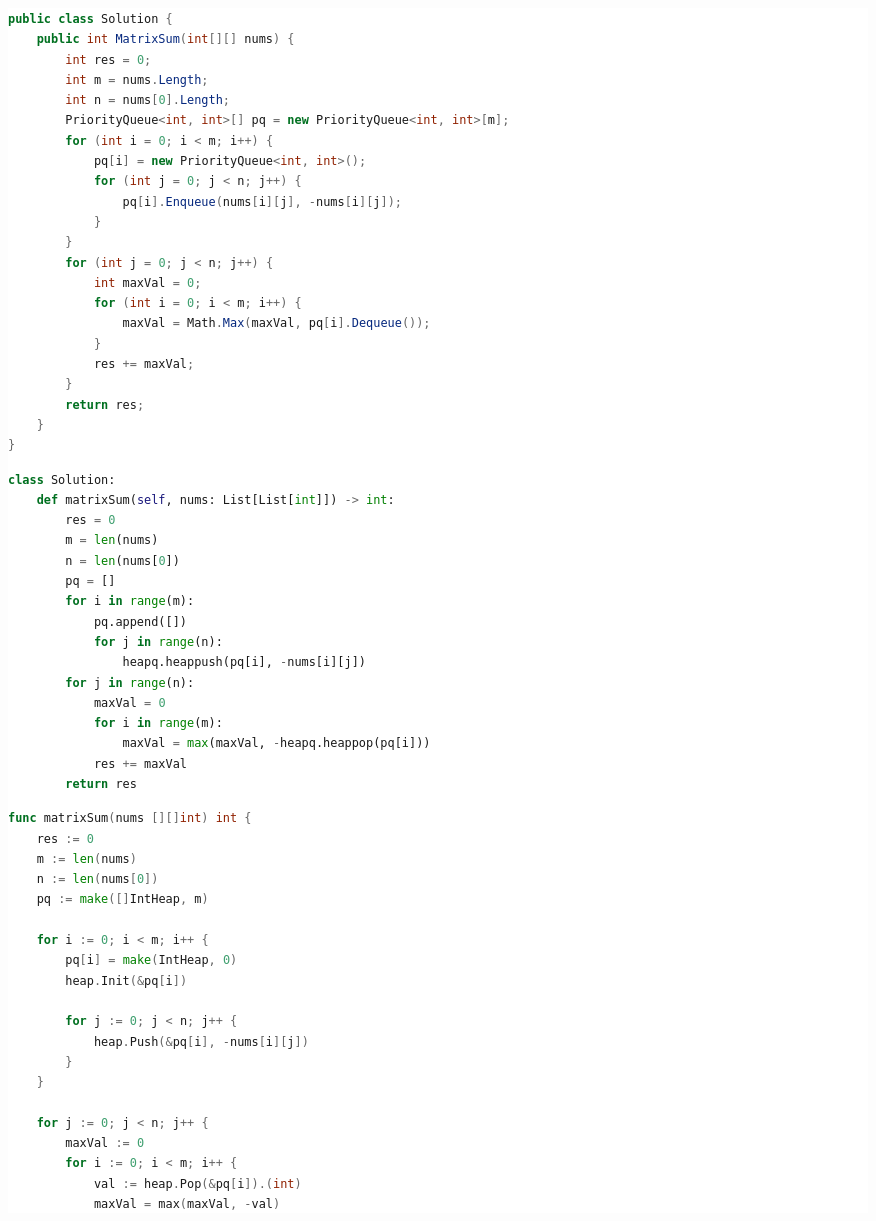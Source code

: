 ```csharp
public class Solution {
    public int MatrixSum(int[][] nums) {
        int res = 0;
        int m = nums.Length;
        int n = nums[0].Length;
        PriorityQueue<int, int>[] pq = new PriorityQueue<int, int>[m];
        for (int i = 0; i < m; i++) {
            pq[i] = new PriorityQueue<int, int>();
            for (int j = 0; j < n; j++) {
                pq[i].Enqueue(nums[i][j], -nums[i][j]);
            }
        }
        for (int j = 0; j < n; j++) {
            int maxVal = 0;
            for (int i = 0; i < m; i++) {
                maxVal = Math.Max(maxVal, pq[i].Dequeue());
            }
            res += maxVal;
        }
        return res;
    }
}
```

```python
class Solution:
    def matrixSum(self, nums: List[List[int]]) -> int:
        res = 0
        m = len(nums)
        n = len(nums[0])
        pq = []
        for i in range(m):
            pq.append([])
            for j in range(n):
                heapq.heappush(pq[i], -nums[i][j])
        for j in range(n):
            maxVal = 0
            for i in range(m):
                maxVal = max(maxVal, -heapq.heappop(pq[i]))
            res += maxVal
        return res
```

```go
func matrixSum(nums [][]int) int {
    res := 0
    m := len(nums)
    n := len(nums[0])
    pq := make([]IntHeap, m)

    for i := 0; i < m; i++ {
        pq[i] = make(IntHeap, 0)
        heap.Init(&pq[i])

        for j := 0; j < n; j++ {
            heap.Push(&pq[i], -nums[i][j])
        }
    }

    for j := 0; j < n; j++ {
        maxVal := 0
        for i := 0; i < m; i++ {
            val := heap.Pop(&pq[i]).(int)
            maxVal = max(maxVal, -val)
```